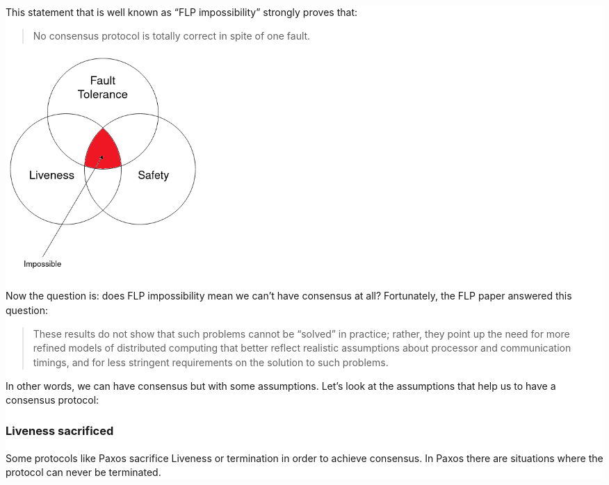 This statement that is well known as “FLP impossibility” strongly proves that:

> No consensus protocol is totally correct in spite of one fault.

<img alt="FLP impossibility" src="../assets/images/flp_imposibility.png" width="280">

Now the question is: does FLP impossibility mean we can’t have consensus at all?
Fortunately, the FLP paper answered this question:

> These results do not show that such problems cannot be “solved” in practice; rather, they point up the need for more refined models of distributed computing that better reflect realistic assumptions about processor and communication timings, and for less stringent requirements on the solution to such problems.

In other words, we can have consensus but with some assumptions. Let’s look at the assumptions that help us to have a consensus protocol:

### Liveness sacrificed

Some protocols like Paxos sacrifice Liveness or termination in order to achieve consensus. In Paxos there are situations where the protocol can never be terminated.
